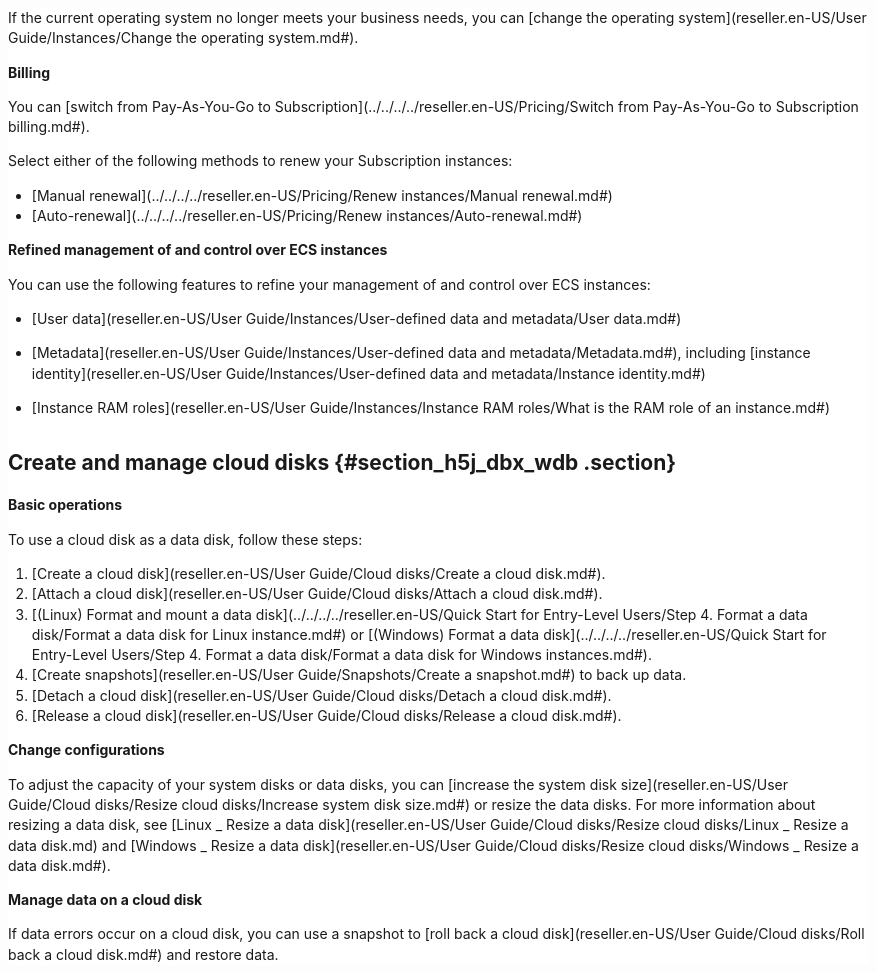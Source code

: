 
If the current operating system no longer meets your business needs, you can [change the operating system](reseller.en-US/User Guide/Instances/Change the operating system.md#).

**Billing**

You can [switch from Pay-As-You-Go to Subscription](../../../../reseller.en-US/Pricing/Switch from Pay-As-You-Go to Subscription billing.md#).

Select either of the following methods to renew your Subscription instances:

-   [Manual renewal](../../../../reseller.en-US/Pricing/Renew instances/Manual renewal.md#)
-   [Auto-renewal](../../../../reseller.en-US/Pricing/Renew instances/Auto-renewal.md#)

**Refined management of and control over ECS instances**

You can use the following features to refine your management of and control over ECS instances:

-   [User data](reseller.en-US/User Guide/Instances/User-defined data and metadata/User data.md#)

-   [Metadata](reseller.en-US/User Guide/Instances/User-defined data and metadata/Metadata.md#), including [instance identity](reseller.en-US/User Guide/Instances/User-defined data and metadata/Instance identity.md#)

-   [Instance RAM roles](reseller.en-US/User Guide/Instances/Instance RAM roles/What is the RAM role of an instance.md#)


## Create and manage cloud disks {#section_h5j_dbx_wdb .section}

**Basic operations**

To use a cloud disk as a data disk, follow these steps:

1.  [Create a cloud disk](reseller.en-US/User Guide/Cloud disks/Create a cloud disk.md#).
2.  [Attach a cloud disk](reseller.en-US/User Guide/Cloud disks/Attach a cloud disk.md#).
3.  [\(Linux\) Format and mount a data disk](../../../../reseller.en-US/Quick Start for Entry-Level Users/Step 4. Format a data disk/Format a data disk for Linux instance.md#) or [\(Windows\) Format a data disk](../../../../reseller.en-US/Quick Start for Entry-Level Users/Step 4. Format a data disk/Format a data disk for Windows instances.md#).
4.  [Create snapshots](reseller.en-US/User Guide/Snapshots/Create a snapshot.md#) to back up data.
5.  [Detach a cloud disk](reseller.en-US/User Guide/Cloud disks/Detach a cloud disk.md#).
6.  [Release a cloud disk](reseller.en-US/User Guide/Cloud disks/Release a cloud disk.md#).

**Change configurations**

To adjust the capacity of your system disks or data disks, you can [increase the system disk size](reseller.en-US/User Guide/Cloud disks/Resize cloud disks/Increase system disk size.md#) or resize the data disks. For more information about resizing a data disk, see [Linux \_ Resize a data disk](reseller.en-US/User Guide/Cloud disks/Resize cloud disks/Linux _ Resize a data disk.md) and [Windows \_ Resize a data disk](reseller.en-US/User Guide/Cloud disks/Resize cloud disks/Windows _ Resize a data disk.md#).

**Manage data on a cloud disk**

If data errors occur on a cloud disk, you can use a snapshot to [roll back a cloud disk](reseller.en-US/User Guide/Cloud disks/Roll back a cloud disk.md#) and restore data.
